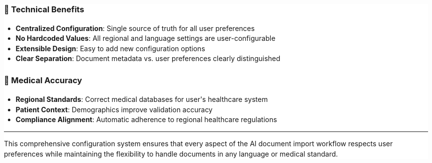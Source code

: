 ### 🔧 Technical Benefits

- **Centralized Configuration**: Single source of truth for all user preferences
- **No Hardcoded Values**: All regional and language settings are user-configurable
- **Extensible Design**: Easy to add new configuration options
- **Clear Separation**: Document metadata vs. user preferences clearly distinguished

### 🏥 Medical Accuracy

- **Regional Standards**: Correct medical databases for user's healthcare system
- **Patient Context**: Demographics improve validation accuracy
- **Compliance Alignment**: Automatic adherence to regional healthcare regulations

---

This comprehensive configuration system ensures that every aspect of the AI document import workflow respects user preferences while maintaining the flexibility to handle documents in any language or medical standard.
